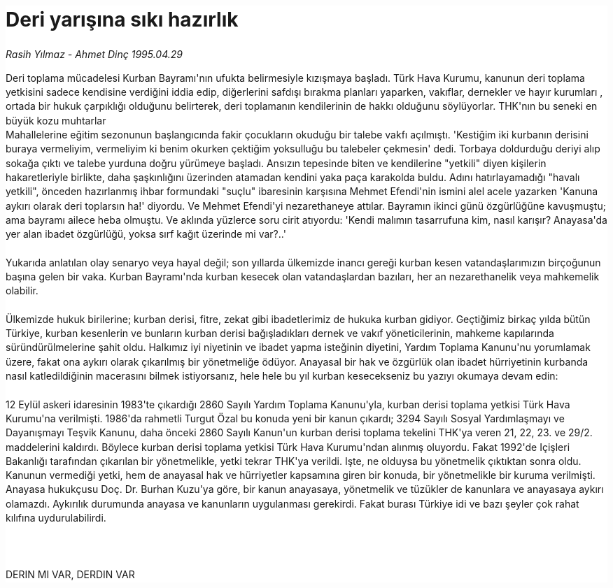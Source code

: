 # Deri yarışına sıkı hazırlık

*Rasih Yılmaz - Ahmet Dinç 1995.04.29*

<div class="news-detail-text-todays">
 <div>
 </div>
 <div>
 </div>
 <div id="newsSpot">
  <font class="detail-spot">
   Deri toplama mücadelesi Kurban Bayramı'nın ufukta belirmesiyle kızışmaya başladı. Türk Hava Kurumu, kanunun deri toplama yetkisini sadece kendisine verdiğini iddia edip, diğerlerini safdışı bırakma planları yaparken, vakıflar, dernekler ve hayır kurumları , ortada bir hukuk çarpıklığı olduğunu belirterek, deri toplamanın kendilerinin de hakkı olduğunu söylüyorlar. THK'nın bu seneki en büyük kozu muhtarlar
  </font>
 </div>
 <div id="newsText">
  <font class="detail-text">
   Mahallelerine eğitim sezonunun başlangıcında fakir çocukların okuduğu bir talebe vakfı açılmıştı. 'Kestiğim iki kurbanın derisini buraya vermeliyim, vermeliyim ki benim okurken çektiğim yoksulluğu bu talebeler çekmesin' dedi. Torbaya doldurduğu deriyi alıp sokağa çıktı ve talebe yurduna doğru yürümeye başladı. Ansızın tepesinde biten ve kendilerine "yetkili" diyen kişilerin hakaretleriyle birlikte, daha şaşkınlığını üzerinden atamadan kendini yaka paça karakolda buldu. Adını hatırlayamadığı "havalı yetkili", önceden hazırlanmış ihbar formundaki "suçlu" ibaresinin karşısına Mehmet Efendi'nin ismini alel acele yazarken 'Kanuna aykırı olarak deri toplarsın ha!' diyordu. Ve Mehmet Efendi'yi nezarethaneye attılar. Bayramın ikinci günü özgürlüğüne kavuşmuştu; ama bayramı ailece heba olmuştu. Ve aklında yüzlerce soru cirit atıyordu: 'Kendi malımın tasarrufuna kim, nasıl karışır? Anayasa'da yer alan ibadet özgürlüğü, yoksa sırf kağıt üzerinde mi  var?..'
   <br/>
   <br/>
   Yukarıda anlatılan olay senaryo veya hayal değil; son yıllarda ülkemizde inancı gereği kurban kesen vatandaşlarımızın birçoğunun başına gelen bir vaka. Kurban Bayramı'nda kurban kesecek olan vatandaşlardan bazıları, her an nezarethanelik veya mahkemelik olabilir.
   <br/>
   <br/>
   Ülkemizde hukuk birilerine; kurban derisi, fitre, zekat gibi ibadetlerimiz de  hukuka kurban gidiyor. Geçtiğimiz birkaç yılda bütün Türkiye, kurban kesenlerin ve bunların kurban derisi bağışladıkları dernek ve vakıf yöneticilerinin, mahkeme kapılarında süründürülmelerine şahit  oldu. Halkımız iyi niyetinin ve ibadet yapma isteğinin diyetini, Yardım Toplama Kanunu'nu yorumlamak üzere, fakat ona aykırı olarak çıkarılmış bir yönetmeliğe ödüyor. Anayasal bir hak ve özgürlük olan ibadet hürriyetinin kurbanda nasıl katledildiğinin macerasını bilmek istiyorsanız, hele hele bu yıl kurban kesecekseniz bu yazıyı okumaya devam edin:
   <br/>
   <br/>
   12 Eylül askeri idaresinin 1983'te çıkardığı 2860 Sayılı Yardım Toplama Kanunu'yla, kurban derisi toplama yetkisi Türk Hava Kurumu'na verilmişti. 1986'da rahmetli Turgut Özal bu konuda yeni bir kanun çıkardı; 3294 Sayılı Sosyal Yardımlaşmayı ve Dayanışmayı Teşvik Kanunu, daha önceki 2860 Sayılı Kanun'un kurban derisi toplama tekelini THK'ya veren 21, 22, 23. ve 29/2. maddelerini kaldırdı. Böylece kurban derisi toplama yetkisi Türk Hava Kurumu'ndan alınmış oluyordu. Fakat 1992'de Içişleri Bakanlığı tarafından çıkarılan bir yönetmelikle, yetki tekrar THK'ya verildi. Işte, ne olduysa bu yönetmelik çıktıktan sonra oldu.  Kanunun vermediği yetki, hem de anayasal hak ve hürriyetler kapsamına giren bir konuda, bir yönetmelikle bir kuruma verilmişti. Anayasa hukukçusu Doç. Dr. Burhan Kuzu'ya göre, bir kanun anayasaya, yönetmelik ve tüzükler de kanunlara ve anayasaya aykırı olamazdı. Aykırılık durumunda anayasa ve kanunların uygulanması gerekirdi. Fakat burası Türkiye idi ve bazı şeyler çok rahat kılıfına uydurulabilirdi.
   <br/>
   <br/>
   <br/>
   <br/>
   DERIN MI VAR, DERDIN VAR
   <br/>